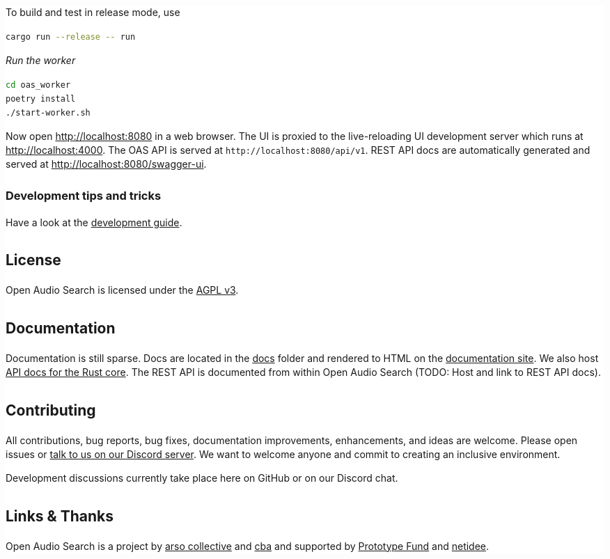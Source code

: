 To build and test in release mode, use
```sh
cargo run --release -- run
```

*Run the worker*
```sh
cd oas_worker
poetry install
./start-worker.sh
```

Now open [http://localhost:8080](http://localhost:8080) in a web browser. The UI is proxied to the live-reloading UI development server which runs at [http://localhost:4000](http://localhost:4000). The OAS API is served at `http://localhost:8080/api/v1`. REST API docs are automatically generated and served at [http://localhost:8080/swagger-ui](http://localhost:8080/swagger-ui).

### Development tips and tricks

Have a look at the [development guide](./docs/development.md).

## License

Open Audio Search is licensed under the [AGPL v3](LICENSE).

## Documentation

Documentation is still sparse. Docs are located in the [docs](docs) folder and rendered to HTML on the [documentation site](https://openaudiosearch.github.io/openaudiosearch/book/). We also host [API docs for the Rust core](https://openaudiosearch.github.io/openaudiosearch/rustdocs/oas_core). The REST API is documented from within Open Audio Search (TODO: Host and link to REST API docs).

## Contributing

All contributions, bug reports, bug fixes, documentation improvements, enhancements, and ideas are welcome. Please open issues or [talk to us on our Discord server](http://discord.openaudiosearch.org). We want to welcome anyone and commit to creating an inclusive environment.

Development discussions currently take place here on GitHub or on our Discord chat.

## Links & Thanks

Open Audio Search is a project by [arso collective](https://arso.xyz) and [cba](https://cba.fro.at) and supported by [Prototype Fund](https://prototypefund.de/project/open-audio-search/) and [netidee](https://www.netidee.at/open-audiosearch).

